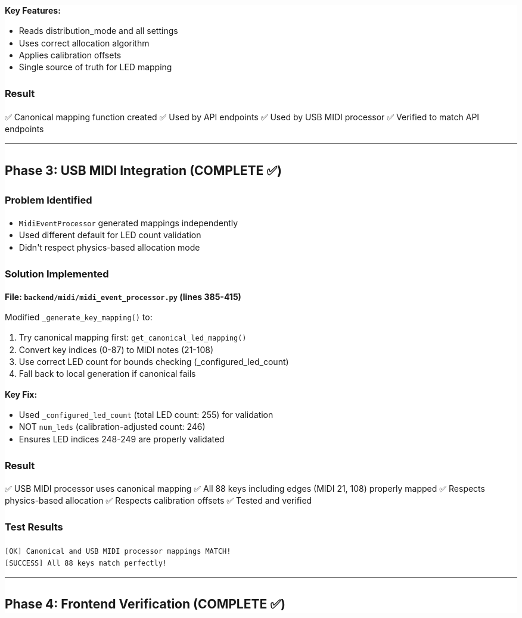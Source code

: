 **Key Features:**
- Reads distribution_mode and all settings
- Uses correct allocation algorithm
- Applies calibration offsets
- Single source of truth for LED mapping

### Result
✅ Canonical mapping function created
✅ Used by API endpoints
✅ Used by USB MIDI processor
✅ Verified to match API endpoints

---

## Phase 3: USB MIDI Integration (COMPLETE ✅)

### Problem Identified
- `MidiEventProcessor` generated mappings independently
- Used different default for LED count validation
- Didn't respect physics-based allocation mode

### Solution Implemented
**File: `backend/midi/midi_event_processor.py` (lines 385-415)**

Modified `_generate_key_mapping()` to:
1. Try canonical mapping first: `get_canonical_led_mapping()`
2. Convert key indices (0-87) to MIDI notes (21-108)
3. Use correct LED count for bounds checking (_configured_led_count)
4. Fall back to local generation if canonical fails

**Key Fix:**
- Used `_configured_led_count` (total LED count: 255) for validation
- NOT `num_leds` (calibration-adjusted count: 246)
- Ensures LED indices 248-249 are properly validated

### Result
✅ USB MIDI processor uses canonical mapping
✅ All 88 keys including edges (MIDI 21, 108) properly mapped
✅ Respects physics-based allocation
✅ Respects calibration offsets
✅ Tested and verified

### Test Results
```
[OK] Canonical and USB MIDI processor mappings MATCH!
[SUCCESS] All 88 keys match perfectly!
```

---

## Phase 4: Frontend Verification (COMPLETE ✅)
